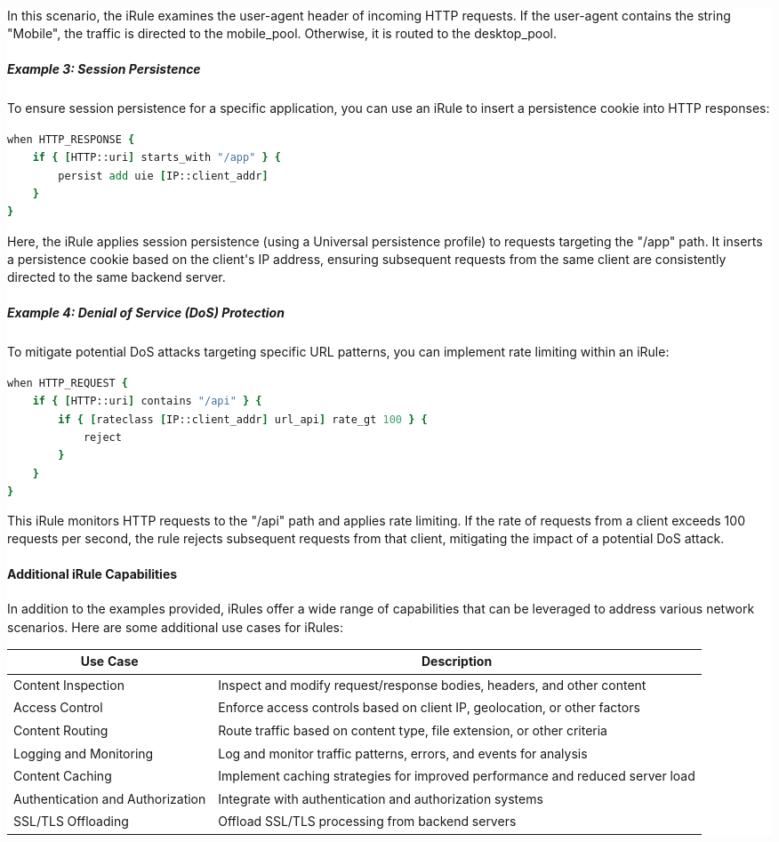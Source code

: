 In this scenario, the iRule examines the user-agent header of incoming HTTP requests. If the user-agent contains the string "Mobile", the traffic is directed to the mobile_pool. Otherwise, it is routed to the desktop_pool.

##### Example 3: Session Persistence

To ensure session persistence for a specific application, you can use an iRule to insert a persistence cookie into HTTP responses:

```tcl
when HTTP_RESPONSE {
    if { [HTTP::uri] starts_with "/app" } {
        persist add uie [IP::client_addr]
    }
}
```

Here, the iRule applies session persistence (using a Universal persistence profile) to requests targeting the "/app" path. It inserts a persistence cookie based on the client's IP address, ensuring subsequent requests from the same client are consistently directed to the same backend server.

##### Example 4: Denial of Service (DoS) Protection

To mitigate potential DoS attacks targeting specific URL patterns, you can implement rate limiting within an iRule:

```tcl
when HTTP_REQUEST {
    if { [HTTP::uri] contains "/api" } {
        if { [rateclass [IP::client_addr] url_api] rate_gt 100 } {
            reject
        }
    }
}
```

This iRule monitors HTTP requests to the "/api" path and applies rate limiting. If the rate of requests from a client exceeds 100 requests per second, the rule rejects subsequent requests from that client, mitigating the impact of a potential DoS attack.

#### Additional iRule Capabilities

In addition to the examples provided, iRules offer a wide range of capabilities that can be leveraged to address various network scenarios. Here are some additional use cases for iRules:

| Use Case | Description |
| --- | --- |
| Content Inspection | Inspect and modify request/response bodies, headers, and other content |
| Access Control | Enforce access controls based on client IP, geolocation, or other factors |
| Content Routing | Route traffic based on content type, file extension, or other criteria |
| Logging and Monitoring | Log and monitor traffic patterns, errors, and events for analysis |
| Content Caching | Implement caching strategies for improved performance and reduced server load |
| Authentication and Authorization | Integrate with authentication and authorization systems |
| SSL/TLS Offloading | Offload SSL/TLS processing from backend servers |

